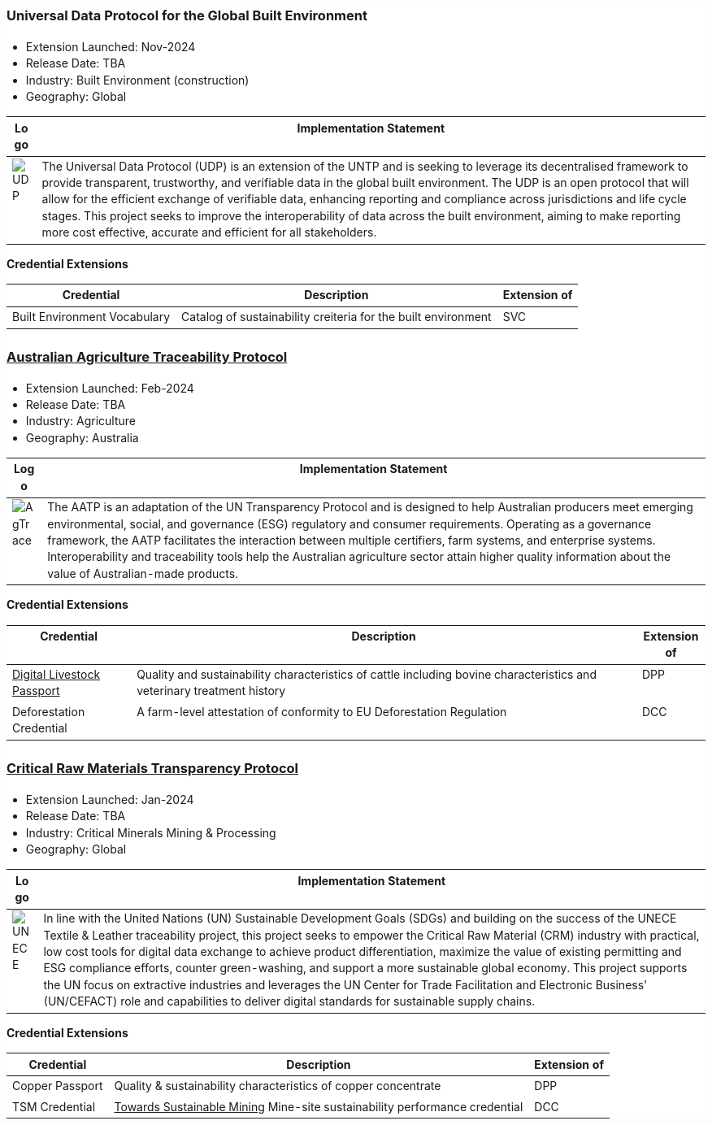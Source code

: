 ### Universal Data Protocol for the Global Built Environment

* Extension Launched:  Nov-2024
* Release Date: TBA
* Industry: Built Environment (construction)
* Geography: Global

|Logo|Implementation Statement|
|--|--|
|![UDP](../../extensions/UDP/logo.jpg)|The Universal Data Protocol (UDP) is an extension of the UNTP and is seeking to leverage its decentralised framework to provide transparent, trustworthy, and verifiable data in the global built environment. The UDP is an open protocol that will allow for the efficient exchange of verifiable data, enhancing reporting and compliance across jurisdictions and life cycle stages. This project seeks to improve the interoperability of data across the built environment, aiming to make reporting more cost effective, accurate and efficient for all stakeholders. |

**Credential Extensions**

|Credential|Description|Extension of|
|--|--|--|
|Built Environment Vocabulary|Catalog of sustainability creiteria for the built environment|SVC|

### [Australian Agriculture Traceability Protocol](https://gs-gs.github.io/aatp/)

* Extension Launched:  Feb-2024
* Release Date: TBA
* Industry: Agriculture
* Geography: Australia

|Logo|Implementation Statement|
|--|--|
|![AgTrace](../../extensions/AATP/logo.jpeg)|The AATP is an adaptation of the UN Transparency Protocol and is designed to help Australian producers meet emerging environmental, social, and governance (ESG) regulatory and consumer requirements. Operating as a governance framework, the AATP facilitates the interaction between multiple certifiers, farm systems, and enterprise systems. Interoperability and traceability tools help the Australian agriculture sector attain higher quality information about the value of Australian-made products. |

**Credential Extensions**

|Credential|Description|Extension of|
|--|--|--|
|[Digital Livestock Passport](https://gs-gs.github.io/aatp/docs/specification/DigitalProductPassport#livestock-extensions-dlp)|Quality and sustainability characteristics of cattle including bovine characteristics and veterinary treatment history|DPP|
|Deforestation Credential|A farm-level attestation of conformity to EU Deforestation Regulation|DCC|


### [Critical Raw Materials Transparency Protocol](https://uncefact.github.io/project-crm/)

* Extension Launched:  Jan-2024
* Release Date: TBA
* Industry: Critical Minerals Mining & Processing
* Geography: Global

|Logo|Implementation Statement|
|--|--|
|![UNECE](../../extensions/CRMTP/logo.png)|In line with the United Nations (UN) Sustainable Development Goals (SDGs) and building on the success of the UNECE Textile & Leather traceability project, this project seeks to empower the Critical Raw Material (CRM) industry with practical, low cost tools for digital data exchange to achieve product differentiation, maximize the value of existing permitting and ESG compliance efforts, counter green-washing, and support a more sustainable global economy. This project supports the UN focus on extractive industries and leverages the UN Center for Trade Facilitation and Electronic Business' (UN/CEFACT) role and capabilities to deliver digital standards for sustainable supply chains. |

**Credential Extensions**

|Credential|Description|Extension of|
|--|--|--|
|Copper Passport|Quality & sustainability characteristics of copper concentrate|DPP|
|TSM Credential|[Towards Sustainable Mining](https://mining.ca/towards-sustainable-mining/) Mine-site sustainability performance credential |DCC|

